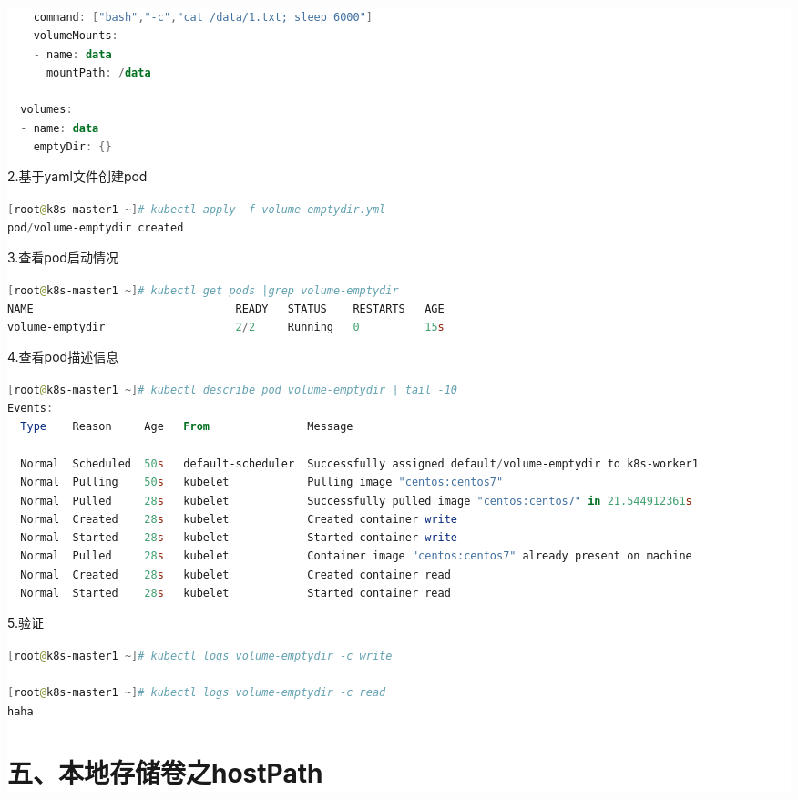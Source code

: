 ```powershell
    command: ["bash","-c","cat /data/1.txt; sleep 6000"]
    volumeMounts:
    - name: data
      mountPath: /data
      
  volumes:
  - name: data
    emptyDir: {}
```

2.基于yaml文件创建pod

```powershell
[root@k8s-master1 ~]# kubectl apply -f volume-emptydir.yml
pod/volume-emptydir created
```

3.查看pod启动情况

```powershell
[root@k8s-master1 ~]# kubectl get pods |grep volume-emptydir
NAME                               READY   STATUS    RESTARTS   AGE
volume-emptydir                    2/2     Running   0          15s
```

4.查看pod描述信息

```powershell
[root@k8s-master1 ~]# kubectl describe pod volume-emptydir | tail -10
Events:
  Type    Reason     Age   From               Message
  ----    ------     ----  ----               -------
  Normal  Scheduled  50s   default-scheduler  Successfully assigned default/volume-emptydir to k8s-worker1
  Normal  Pulling    50s   kubelet            Pulling image "centos:centos7"
  Normal  Pulled     28s   kubelet            Successfully pulled image "centos:centos7" in 21.544912361s
  Normal  Created    28s   kubelet            Created container write
  Normal  Started    28s   kubelet            Started container write
  Normal  Pulled     28s   kubelet            Container image "centos:centos7" already present on machine
  Normal  Created    28s   kubelet            Created container read
  Normal  Started    28s   kubelet            Started container read
```

5.验证

```powershell
[root@k8s-master1 ~]# kubectl logs volume-emptydir -c write

[root@k8s-master1 ~]# kubectl logs volume-emptydir -c read
haha
```

# 五、本地存储卷之hostPath

